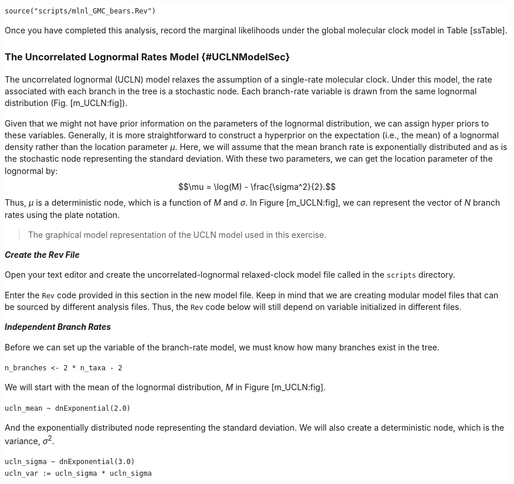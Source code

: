     source("scripts/mlnl_GMC_bears.Rev")

Once you have completed this analysis, record the marginal likelihoods
under the global molecular clock model in Table [ssTable].

### The Uncorrelated Lognormal Rates Model {#UCLNModelSec}

The uncorrelated lognormal (UCLN) model relaxes the assumption of a
single-rate molecular clock. Under this model, the rate associated with
each branch in the tree is a stochastic node. Each branch-rate variable
is drawn from the same lognormal distribution (Fig. [m_UCLN:fig]).

Given that we might not have prior information on the parameters of the
lognormal distribution, we can assign hyper priors to these variables.
Generally, it is more straightforward to construct a hyperprior on the
expectation (i.e., the mean) of a lognormal density rather than the
location parameter $\mu$. Here, we will assume that the mean branch rate
is exponentially distributed and as is the stochastic node representing
the standard deviation. With these two parameters, we can get the
location parameter of the lognormal by:
$$\mu = \log(M) - \frac{\sigma^2}{2}.$$ Thus, $\mu$ is a deterministic
node, which is a function of $M$ and $\sigma$. In Figure
[m_UCLN:fig], we can represent the vector of $N$ branch rates using
the plate notation.

![]( RB_Dating_Tutorial/figures/ucln_gm.eps) 
> The graphical
model representation of the UCLN model used in this exercise.

***Create the Rev File***

Open your text editor and create the uncorrelated-lognormal
relaxed-clock model file called in the `scripts` directory.

Enter the `Rev` code provided in this section in the new model file.
Keep in mind that we are creating modular model files that can be
sourced by different analysis files. Thus, the `Rev` code below will
still depend on variable initialized in different files.

***Independent Branch Rates***

Before we can set up the variable of the branch-rate model, we must know
how many branches exist in the tree.

    n_branches <- 2 * n_taxa - 2

We will start with the mean of the lognormal distribution, $M$ in Figure
[m_UCLN:fig].

    ucln_mean ~ dnExponential(2.0)

And the exponentially distributed node representing the standard
deviation. We will also create a deterministic node, which is the
variance, $\sigma^2$.

    ucln_sigma ~ dnExponential(3.0)
    ucln_var := ucln_sigma * ucln_sigma
